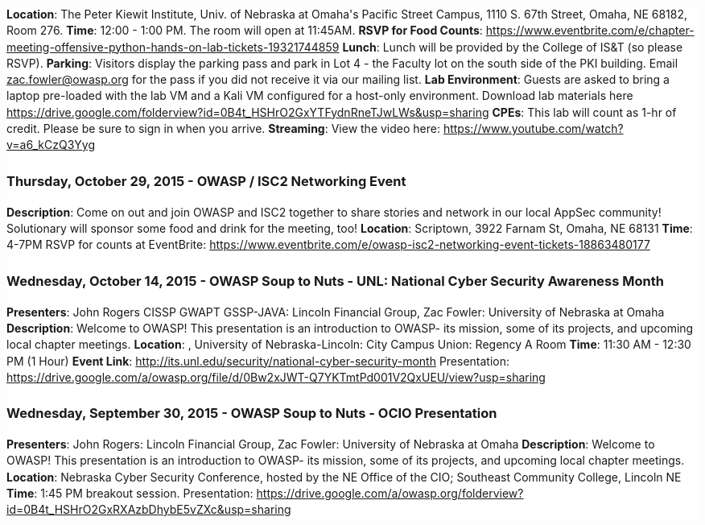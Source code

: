 **Location**: The Peter Kiewit Institute, Univ. of Nebraska at Omaha's
Pacific Street Campus, 1110 S. 67th Street, Omaha, NE 68182, Room 276.
**Time**: 12:00 - 1:00 PM. The room will open at 11:45AM.
**RSVP for Food Counts**:
<https://www.eventbrite.com/e/chapter-meeting-offensive-python-hands-on-lab-tickets-19321744859>
**Lunch**: Lunch will be provided by the College of IS\&T (so please
RSVP).
**Parking**: Visitors display the parking pass and park in Lot 4 - the
Faculty lot on the south side of the PKI building. Email
zac.fowler@owasp.org for the pass if you did not receive it via our
mailing list.
**Lab Environment**: Guests are asked to bring a laptop pre-loaded with
the lab VM and a Kali VM configured for a host-only environment.
Download lab materials here
<https://drive.google.com/folderview?id=0B4t_HSHrO2GxYTFydnRneTJwLWs&usp=sharing>
**CPEs**: This lab will count as 1-hr of credit. Please be sure to sign
in when you arrive.
**Streaming**: View the video here:
<https://www.youtube.com/watch?v=a6_kCzQ3Yyg>

### Thursday, October 29, 2015 - OWASP / ISC2 Networking Event

**Description**: Come on out and join OWASP and ISC2 together to share
stories and network in our local AppSec community\! Solutionary will
sponsor some food and drink for the meeting, too\!
**Location**: Scriptown, 3922 Farnam St, Omaha, NE 68131
**Time**: 4-7PM
RSVP for counts at EventBrite:
<https://www.eventbrite.com/e/owasp-isc2-networking-event-tickets-18863480177>

### Wednesday, October 14, 2015 - OWASP Soup to Nuts - UNL: National Cyber Security Awareness Month

**Presenters**: John Rogers CISSP GWAPT GSSP-JAVA: Lincoln Financial
Group, Zac Fowler: University of Nebraska at Omaha
**Description**: Welcome to OWASP\! This presentation is an introduction
to OWASP- its mission, some of its projects, and upcoming local chapter
meetings.
**Location**: , University of Nebraska-Lincoln: City Campus Union:
Regency A Room
**Time**: 11:30 AM - 12:30 PM (1 Hour)
**Event Link**:
<http://its.unl.edu/security/national-cyber-security-month>
Presentation:
<https://drive.google.com/a/owasp.org/file/d/0Bw2xJWT-Q7YKTmtPd001V2QxUEU/view?usp=sharing>

### Wednesday, September 30, 2015 - OWASP Soup to Nuts - OCIO Presentation

**Presenters**: John Rogers: Lincoln Financial Group, Zac Fowler:
University of Nebraska at Omaha
**Description**: Welcome to OWASP\! This presentation is an introduction
to OWASP- its mission, some of its projects, and upcoming local chapter
meetings.
**Location**: Nebraska Cyber Security Conference, hosted by the NE
Office of the CIO; Southeast Community College, Lincoln NE
**Time**: 1:45 PM breakout session.
Presentation:
<https://drive.google.com/a/owasp.org/folderview?id=0B4t_HSHrO2GxRXAzbDhybE5vZXc&usp=sharing>

